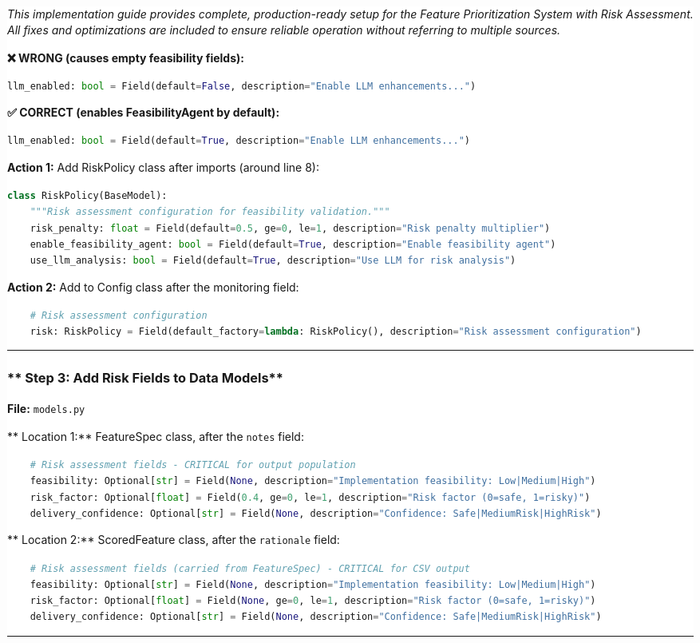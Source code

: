 
*This implementation guide provides complete, production-ready setup for the Feature Prioritization System with Risk Assessment. All fixes and optimizations are included to ensure reliable operation without referring to multiple sources.*

**❌ WRONG (causes empty feasibility fields):**
```python
llm_enabled: bool = Field(default=False, description="Enable LLM enhancements...")
```

**✅ CORRECT (enables FeasibilityAgent by default):**
```python
llm_enabled: bool = Field(default=True, description="Enable LLM enhancements...")
```

**Action 1:** Add RiskPolicy class after imports (around line 8):
```python
class RiskPolicy(BaseModel):
    """Risk assessment configuration for feasibility validation."""
    risk_penalty: float = Field(default=0.5, ge=0, le=1, description="Risk penalty multiplier")
    enable_feasibility_agent: bool = Field(default=True, description="Enable feasibility agent")
    use_llm_analysis: bool = Field(default=True, description="Use LLM for risk analysis")
```

**Action 2:** Add to Config class after the monitoring field:
```python
    # Risk assessment configuration
    risk: RiskPolicy = Field(default_factory=lambda: RiskPolicy(), description="Risk assessment configuration")
```

---

### ** Step 3: Add Risk Fields to Data Models**
**File:** `models.py`

** Location 1:** FeatureSpec class, after the `notes` field:
```python
    # Risk assessment fields - CRITICAL for output population
    feasibility: Optional[str] = Field(None, description="Implementation feasibility: Low|Medium|High")
    risk_factor: Optional[float] = Field(0.4, ge=0, le=1, description="Risk factor (0=safe, 1=risky)")
    delivery_confidence: Optional[str] = Field(None, description="Confidence: Safe|MediumRisk|HighRisk")
```

** Location 2:** ScoredFeature class, after the `rationale` field:
```python
    # Risk assessment fields (carried from FeatureSpec) - CRITICAL for CSV output
    feasibility: Optional[str] = Field(None, description="Implementation feasibility: Low|Medium|High")
    risk_factor: Optional[float] = Field(None, ge=0, le=1, description="Risk factor (0=safe, 1=risky)")
    delivery_confidence: Optional[str] = Field(None, description="Confidence: Safe|MediumRisk|HighRisk")
```

---
